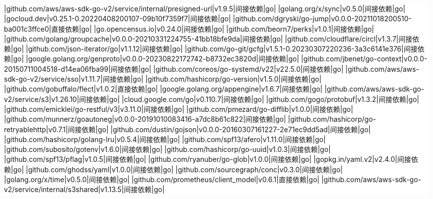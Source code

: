 |github.com/aws/aws-sdk-go-v2/service/internal/presigned-url|v1.9.5|间接依赖|go|
|golang.org/x/sync|v0.5.0|间接依赖|go|
|gocloud.dev|v0.25.1-0.20220408200107-09b10f7359f7|间接依赖|go|
|github.com/dgryski/go-jump|v0.0.0-20211018200510-ba001c3ffce0|直接依赖|go|
|go.opencensus.io|v0.24.0|间接依赖|go|
|github.com/beorn7/perks|v1.0.1|间接依赖|go|
|github.com/golang/groupcache|v0.0.0-20210331224755-41bb18bfe9da|间接依赖|go|
|github.com/cloudflare/circl|v1.3.7|间接依赖|go|
|github.com/json-iterator/go|v1.1.12|间接依赖|go|
|github.com/go-git/gcfg|v1.5.1-0.20230307220236-3a3c6141e376|间接依赖|go|
|google.golang.org/genproto|v0.0.0-20230822172742-b8732ec3820d|间接依赖|go|
|github.com/jbenet/go-context|v0.0.0-20150711004518-d14ea06fba99|间接依赖|go|
|github.com/coreos/go-systemd/v22|v22.5.0|间接依赖|go|
|github.com/aws/aws-sdk-go-v2/service/sso|v1.11.7|间接依赖|go|
|github.com/hashicorp/go-version|v1.5.0|间接依赖|go|
|github.com/gobuffalo/flect|v1.0.2|直接依赖|go|
|google.golang.org/appengine|v1.6.7|间接依赖|go|
|github.com/aws/aws-sdk-go-v2/service/s3|v1.26.10|间接依赖|go|
|cloud.google.com/go|v0.110.7|间接依赖|go|
|github.com/gogo/protobuf|v1.3.2|间接依赖|go|
|github.com/emicklei/go-restful/v3|v3.11.0|间接依赖|go|
|github.com/pmezard/go-difflib|v1.0.0|间接依赖|go|
|github.com/munnerz/goautoneg|v0.0.0-20191010083416-a7dc8b61c822|间接依赖|go|
|github.com/hashicorp/go-retryablehttp|v0.7.1|间接依赖|go|
|github.com/dustin/gojson|v0.0.0-20160307161227-2e71ec9dd5ad|间接依赖|go|
|github.com/hashicorp/golang-lru|v0.5.4|间接依赖|go|
|github.com/spf13/afero|v1.11.0|间接依赖|go|
|github.com/subosito/gotenv|v1.6.0|间接依赖|go|
|github.com/hashicorp/go-uuid|v1.0.3|间接依赖|go|
|github.com/spf13/pflag|v1.0.5|间接依赖|go|
|github.com/ryanuber/go-glob|v1.0.0|间接依赖|go|
|gopkg.in/yaml.v2|v2.4.0|间接依赖|go|
|github.com/ghodss/yaml|v1.0.0|间接依赖|go|
|github.com/sourcegraph/conc|v0.3.0|间接依赖|go|
|golang.org/x/time|v0.5.0|间接依赖|go|
|github.com/prometheus/client_model|v0.6.1|直接依赖|go|
|github.com/aws/aws-sdk-go-v2/service/internal/s3shared|v1.13.5|间接依赖|go|